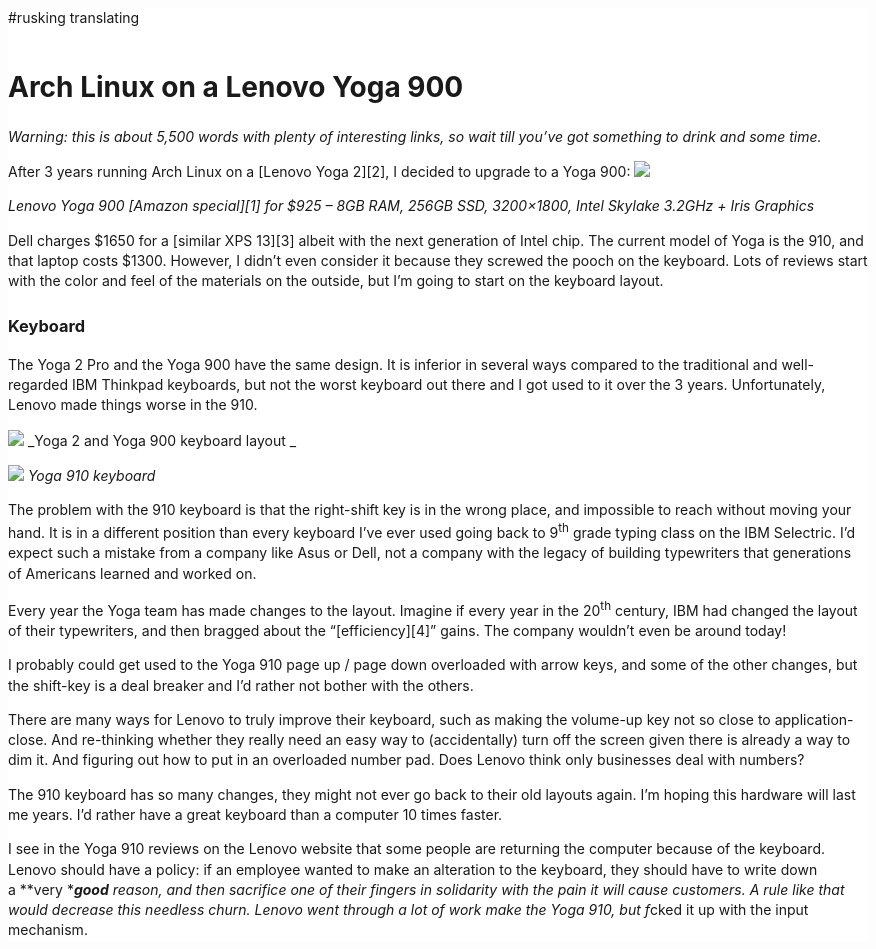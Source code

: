 #rusking translating
# Arch Linux on a Lenovo Yoga 900

_Warning: this is about 5,500 words with plenty of interesting links, so wait till you’ve got something to drink and some time._

After 3 years running Arch Linux on a [Lenovo Yoga 2][2], I decided to upgrade to a Yoga 900:
 ![](http://keithcu.com/wordpress/wp-content/uploads/2017/01/Yoga900-1.jpg) 

_Lenovo Yoga 900 [Amazon special][1] for $925 – 8GB RAM, 256GB SSD, 3200×1800, Intel Skylake 3.2GHz + Iris Graphics_

Dell charges $1650 for a [similar XPS 13][3] albeit with the next generation of Intel chip. The current model of Yoga is the 910, and that laptop costs $1300\. However, I didn’t even consider it because they screwed the pooch on the keyboard. Lots of reviews start with the color and feel of the materials on the outside, but I’m going to start on the keyboard layout.

### Keyboard


The Yoga 2 Pro and the Yoga 900 have the same design. It is inferior in several ways compared to the traditional and well-regarded IBM Thinkpad keyboards, but not the worst keyboard out there and I got used to it over the 3 years. Unfortunately, Lenovo made things worse in the 910.

 ![](http://keithcu.com/wordpress/wp-content/uploads/2017/01/Yoga900-2.png) 
_Yoga 2 and Yoga 900 keyboard layout _

 ![](http://keithcu.com/wordpress/wp-content/uploads/2017/01/Yoga900-3.png) 
_Yoga 910 keyboard_

The problem with the 910 keyboard is that the right-shift key is in the wrong place, and impossible to reach without moving your hand. It is in a different position than every keyboard I’ve ever used going back to 9<sup>th</sup> grade typing class on the IBM Selectric. I’d expect such a mistake from a company like Asus or Dell, not a company with the legacy of building typewriters that generations of Americans learned and worked on.

Every year the Yoga team has made changes to the layout. Imagine if every year in the 20<sup>th</sup> century, IBM had changed the layout of their typewriters, and then bragged about the “[efficiency][4]” gains. The company wouldn’t even be around today!

I probably could get used to the Yoga 910 page up / page down overloaded with arrow keys, and some of the other changes, but the shift-key is a deal breaker and I’d rather not bother with the others.

There are many ways for Lenovo to truly improve their keyboard, such as making the volume-up key not so close to application-close. And re-thinking whether they really need an easy way to (accidentally) turn off the screen given there is already a way to dim it. And figuring out how to put in an overloaded number pad. Does Lenovo think only businesses deal with numbers?

The 910 keyboard has so many changes, they might not ever go back to their old layouts again. I’m hoping this hardware will last me years. I’d rather have a great keyboard than a computer 10 times faster.

I see in the Yoga 910 reviews on the Lenovo website that some people are returning the computer because of the keyboard. Lenovo should have a policy: if an employee wanted to make an alteration to the keyboard, they should have to write down a **very ****good** reason, and then sacrifice one of their fingers in solidarity with the pain it will cause customers. A rule like that would decrease this needless churn. Lenovo went through a lot of work make the Yoga 910, but f*cked it up with the input mechanism.
